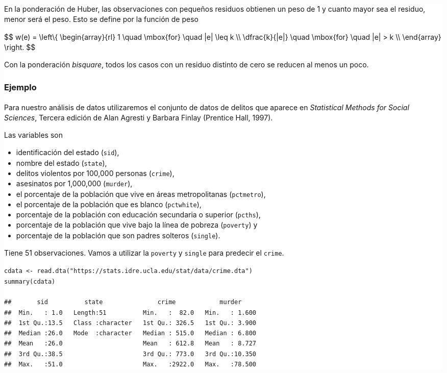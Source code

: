 En la ponderación de Huber, las observaciones con pequeños residuos
obtienen un peso de 1 y cuanto mayor sea el residuo, menor será el peso.
Esto se define por la función de peso

$$
w(e) =
\\left\\{
\\begin{array}{rl}
1 \\quad \\mbox{for} \\quad |e| \\leq k \\\\ \\dfrac{k}{|e|} \\quad \\mbox{for} \\quad |e| &gt; k \\\\
\\end{array}
\\right.
$$

Con la ponderación *bisquare*, todos los casos con un residuo distinto
de cero se reducen al menos un poco.

### Ejemplo

Para nuestro análisis de datos utilizaremos el conjunto de datos de
delitos que aparece en *Statistical Methods for Social Sciences*,
Tercera edición de Alan Agresti y Barbara Finlay (Prentice Hall, 1997).

Las variables son

-   identificación del estado (`sid`),
-   nombre del estado (`state`),
-   delitos violentos por 100,000 personas (`crime`),
-   asesinatos por 1,000,000 (`murder`),
-   el porcentaje de la población que vive en áreas metropolitanas
    (`pctmetro`),
-   el porcentaje de la población que es blanco (`pctwhite`),
-   porcentaje de la población con educación secundaria o superior
    (`pcths`),
-   porcentaje de la población que vive bajo la línea de pobreza
    (`poverty`) y  
-   porcentaje de la población que son padres solteros (`single`).

Tiene 51 observaciones. Vamos a utilizar la `poverty` y `single` para
predecir el `crime`.

    cdata <- read.dta("https://stats.idre.ucla.edu/stat/data/crime.dta")
    summary(cdata)

    ##       sid          state               crime            murder      
    ##  Min.   : 1.0   Length:51          Min.   :  82.0   Min.   : 1.600  
    ##  1st Qu.:13.5   Class :character   1st Qu.: 326.5   1st Qu.: 3.900  
    ##  Median :26.0   Mode  :character   Median : 515.0   Median : 6.800  
    ##  Mean   :26.0                      Mean   : 612.8   Mean   : 8.727  
    ##  3rd Qu.:38.5                      3rd Qu.: 773.0   3rd Qu.:10.350  
    ##  Max.   :51.0                      Max.   :2922.0   Max.   :78.500  
